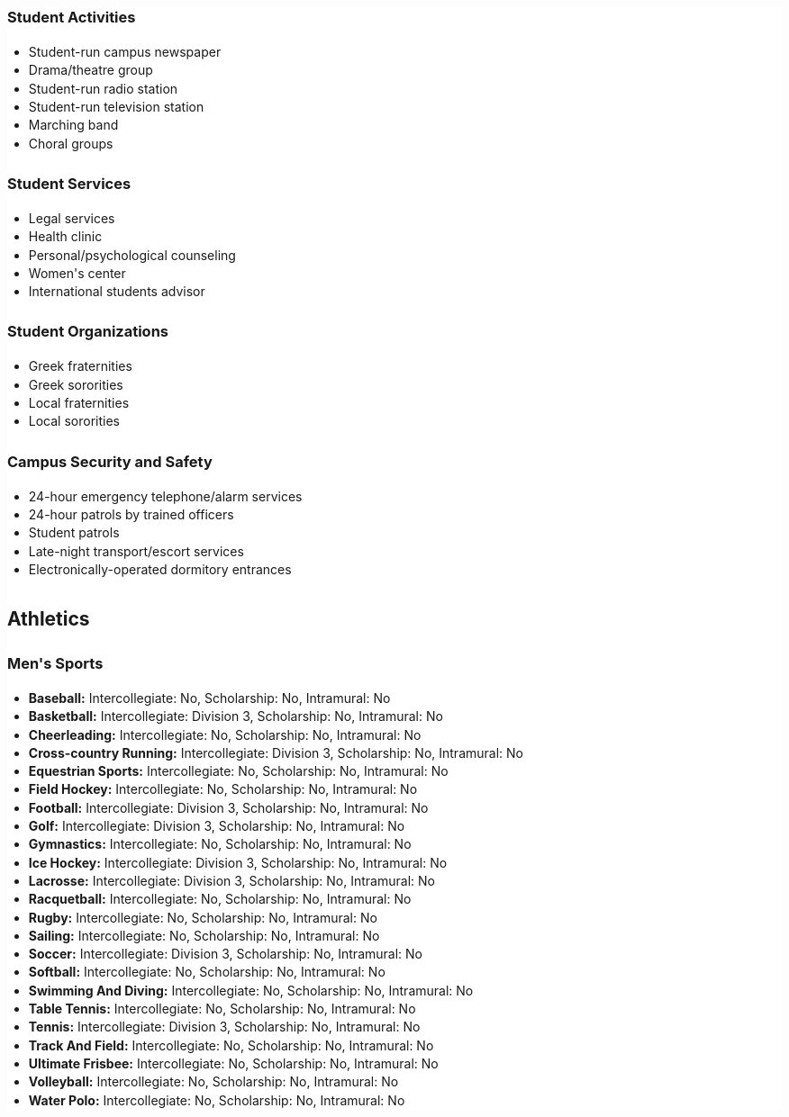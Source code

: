 ### Student Activities

- Student-run campus newspaper
- Drama/theatre group
- Student-run radio station
- Student-run television station
- Marching band
- Choral groups

### Student Services

- Legal services
- Health clinic
- Personal/psychological counseling
- Women's center
- International students advisor

### Student Organizations

- Greek fraternities
- Greek sororities
- Local fraternities
- Local sororities

### Campus Security and Safety

- 24-hour emergency telephone/alarm services
- 24-hour patrols by trained officers
- Student patrols
- Late-night transport/escort services
- Electronically-operated dormitory entrances

## Athletics

### Men's Sports

- **Baseball:** Intercollegiate: No, Scholarship: No, Intramural: No
- **Basketball:** Intercollegiate: Division 3, Scholarship: No, Intramural: No
- **Cheerleading:** Intercollegiate: No, Scholarship: No, Intramural: No
- **Cross-country Running:** Intercollegiate: Division 3, Scholarship: No, Intramural: No
- **Equestrian Sports:** Intercollegiate: No, Scholarship: No, Intramural: No
- **Field Hockey:** Intercollegiate: No, Scholarship: No, Intramural: No
- **Football:** Intercollegiate: Division 3, Scholarship: No, Intramural: No
- **Golf:** Intercollegiate: Division 3, Scholarship: No, Intramural: No
- **Gymnastics:** Intercollegiate: No, Scholarship: No, Intramural: No
- **Ice Hockey:** Intercollegiate: Division 3, Scholarship: No, Intramural: No
- **Lacrosse:** Intercollegiate: Division 3, Scholarship: No, Intramural: No
- **Racquetball:** Intercollegiate: No, Scholarship: No, Intramural: No
- **Rugby:** Intercollegiate: No, Scholarship: No, Intramural: No
- **Sailing:** Intercollegiate: No, Scholarship: No, Intramural: No
- **Soccer:** Intercollegiate: Division 3, Scholarship: No, Intramural: No
- **Softball:** Intercollegiate: No, Scholarship: No, Intramural: No
- **Swimming And Diving:** Intercollegiate: No, Scholarship: No, Intramural: No
- **Table Tennis:** Intercollegiate: No, Scholarship: No, Intramural: No
- **Tennis:** Intercollegiate: Division 3, Scholarship: No, Intramural: No
- **Track And Field:** Intercollegiate: No, Scholarship: No, Intramural: No
- **Ultimate Frisbee:** Intercollegiate: No, Scholarship: No, Intramural: No
- **Volleyball:** Intercollegiate: No, Scholarship: No, Intramural: No
- **Water Polo:** Intercollegiate: No, Scholarship: No, Intramural: No

